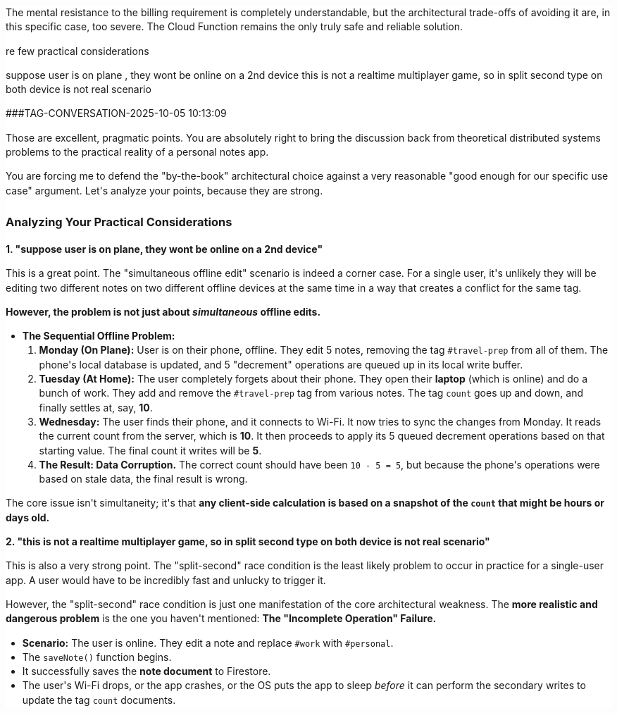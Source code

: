 The mental resistance to the billing requirement is completely understandable, but the architectural trade-offs of avoiding it are, in this specific case, too severe. The Cloud Function remains the only truly safe and reliable solution.

re few practical considerations

suppose user is on plane , they wont be online on a 2nd device
this is not a realtime multiplayer game, so in split second type on both device is not real scenario


###TAG-CONVERSATION-2025-10-05 10:13:09

Those are excellent, pragmatic points. You are absolutely right to bring the discussion back from theoretical distributed systems problems to the practical reality of a personal notes app.

You are forcing me to defend the "by-the-book" architectural choice against a very reasonable "good enough for our specific use case" argument. Let's analyze your points, because they are strong.

### **Analyzing Your Practical Considerations**

**1. "suppose user is on plane, they wont be online on a 2nd device"**

This is a great point. The "simultaneous offline edit" scenario is indeed a corner case. For a single user, it's unlikely they will be editing two different notes on two different offline devices at the same time in a way that creates a conflict for the same tag.

**However, the problem is not just about *simultaneous* offline edits.**

*   **The Sequential Offline Problem:**
    1.  **Monday (On Plane):** User is on their phone, offline. They edit 5 notes, removing the tag `#travel-prep` from all of them. The phone's local database is updated, and 5 "decrement" operations are queued up in its local write buffer.
    2.  **Tuesday (At Home):** The user completely forgets about their phone. They open their **laptop** (which is online) and do a bunch of work. They add and remove the `#travel-prep` tag from various notes. The tag `count` goes up and down, and finally settles at, say, **10**.
    3.  **Wednesday:** The user finds their phone, and it connects to Wi-Fi. It now tries to sync the changes from Monday. It reads the current count from the server, which is **10**. It then proceeds to apply its 5 queued decrement operations based on that starting value. The final count it writes will be **5**.
    4.  **The Result: Data Corruption.** The correct count should have been `10 - 5 = 5`, but because the phone's operations were based on stale data, the final result is wrong.

The core issue isn't simultaneity; it's that **any client-side calculation is based on a snapshot of the `count` that might be hours or days old.**

**2. "this is not a realtime multiplayer game, so in split second type on both device is not real scenario"**

This is also a very strong point. The "split-second" race condition is the least likely problem to occur in practice for a single-user app. A user would have to be incredibly fast and unlucky to trigger it.

However, the "split-second" race condition is just one manifestation of the core architectural weakness. The **more realistic and dangerous problem** is the one you haven't mentioned: **The "Incomplete Operation" Failure.**

*   **Scenario:** The user is online. They edit a note and replace `#work` with `#personal`.
*   The `saveNote()` function begins.
*   It successfully saves the **note document** to Firestore.
*   The user's Wi-Fi drops, or the app crashes, or the OS puts the app to sleep *before* it can perform the secondary writes to update the tag `count` documents.
